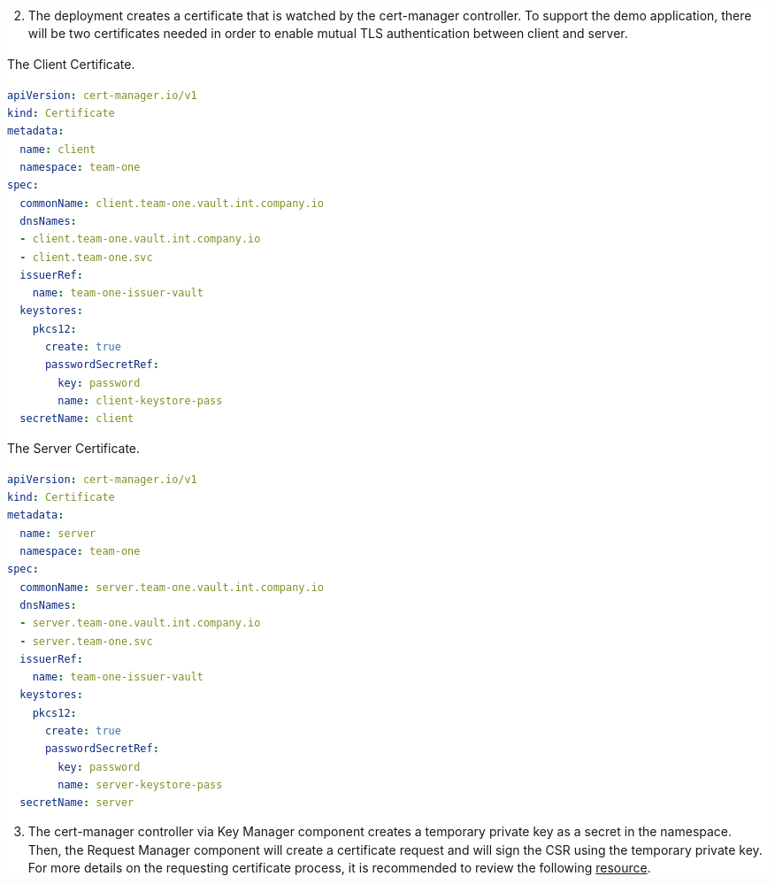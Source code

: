 2. The deployment creates a certificate that is watched by the cert-manager controller. To support the demo application, there will be two certificates needed in order to enable mutual TLS authentication between client and server.

The Client Certificate.

```yaml
apiVersion: cert-manager.io/v1
kind: Certificate
metadata:
  name: client
  namespace: team-one
spec:
  commonName: client.team-one.vault.int.company.io
  dnsNames:
  - client.team-one.vault.int.company.io
  - client.team-one.svc
  issuerRef:
    name: team-one-issuer-vault
  keystores:
    pkcs12:
      create: true
      passwordSecretRef:
        key: password
        name: client-keystore-pass
  secretName: client
```
  
The Server Certificate.

```yaml
apiVersion: cert-manager.io/v1
kind: Certificate
metadata:
  name: server
  namespace: team-one
spec:
  commonName: server.team-one.vault.int.company.io
  dnsNames:
  - server.team-one.vault.int.company.io
  - server.team-one.svc
  issuerRef:
    name: team-one-issuer-vault
  keystores:
    pkcs12:
      create: true
      passwordSecretRef:
        key: password
        name: server-keystore-pass
  secretName: server
```

3. The cert-manager controller via Key Manager component creates a temporary private key as a secret in the namespace. Then, the Request Manager component will create a certificate request and will sign the CSR using the temporary private key. For more details on the requesting certificate process, it is recommended to review the following [resource](https://cert-manager.io/docs/concepts/certificate/#certificate-lifecycle).
